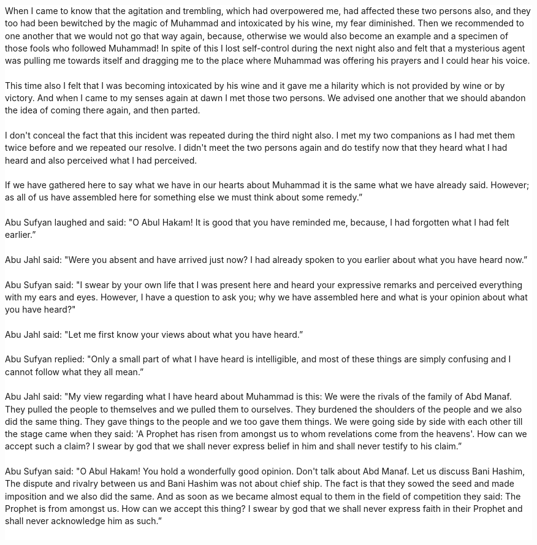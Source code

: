  When I came to know that the agitation and trembling, which had
overpowered me, had affected these two persons also, and they too had
been bewitched by the magic of Muhammad and intoxicated by his wine, my
fear diminished. Then we recommended to one another that we would not go
that way again, because, otherwise we would also become an example and a
specimen of those fools who followed Muhammad! In spite of this I lost
self-control during the next night also and felt that a mysterious agent
was pulling me towards itself and dragging me to the place where
Muhammad was offering his prayers and I could hear his voice.  
    
 This time also I felt that I was becoming intoxicated by his wine and
it gave me a hilarity which is not provided by wine or by victory. And
when I came to my senses again at dawn I met those two persons. We
advised one another that we should abandon the idea of coming there
again, and then parted.  
    
 I don't conceal the fact that this incident was repeated during the
third night also. I met my two companions as I had met them twice before
and we repeated our resolve. I didn't meet the two persons again and do
testify now that they heard what I had heard and also perceived what I
had perceived.  
    
 If we have gathered here to say what we have in our hearts about
Muhammad it is the same what we have already said. However; as all of us
have assembled here for something else we must think about some
remedy.”  
    
 Abu Sufyan laughed and said: "O Abul Hakam! It is good that you have
reminded me, because, I had forgotten what I had felt earlier.”  
    
 Abu Jahl said: "Were you absent and have arrived just now? I had
already spoken to you earlier about what you have heard now.”  
    
 Abu Sufyan said: "I swear by your own life that I was present here and
heard your expressive remarks and perceived everything with my ears and
eyes. However, I have a question to ask you; why we have assembled here
and what is your opinion about what you have heard?"  
    
 Abu Jahl said: "Let me first know your views about what you have
heard.”  
    
 Abu Sufyan replied: "Only a small part of what I have heard is
intelligible, and most of these things are simply confusing and I cannot
follow what they all mean.”  
    
 Abu Jahl said: "My view regarding what I have heard about Muhammad is
this: We were the rivals of the family of Abd Manaf. They pulled the
people to themselves and we pulled them to ourselves. They burdened the
shoulders of the people and we also did the same thing. They gave things
to the people and we too gave them things. We were going side by side
with each other till the stage came when they said: 'A Prophet has risen
from amongst us to whom revelations come from the heavens'. How can we
accept such a claim? I swear by god that we shall never express belief
in him and shall never testify to his claim.”  
    
 Abu Sufyan said: "O Abul Hakam! You hold a wonderfully good opinion.
Don't talk about Abd Manaf. Let us discuss Bani Hashim, The dispute and
rivalry between us and Bani Hashim was not about chief ship. The fact is
that they sowed the seed and made imposition and we also did the same.
And as soon as we became almost equal to them in the field of
competition they said: The Prophet is from amongst us. How can we accept
this thing? I swear by god that we shall never express faith in their
Prophet and shall never acknowledge him as such.”  
    